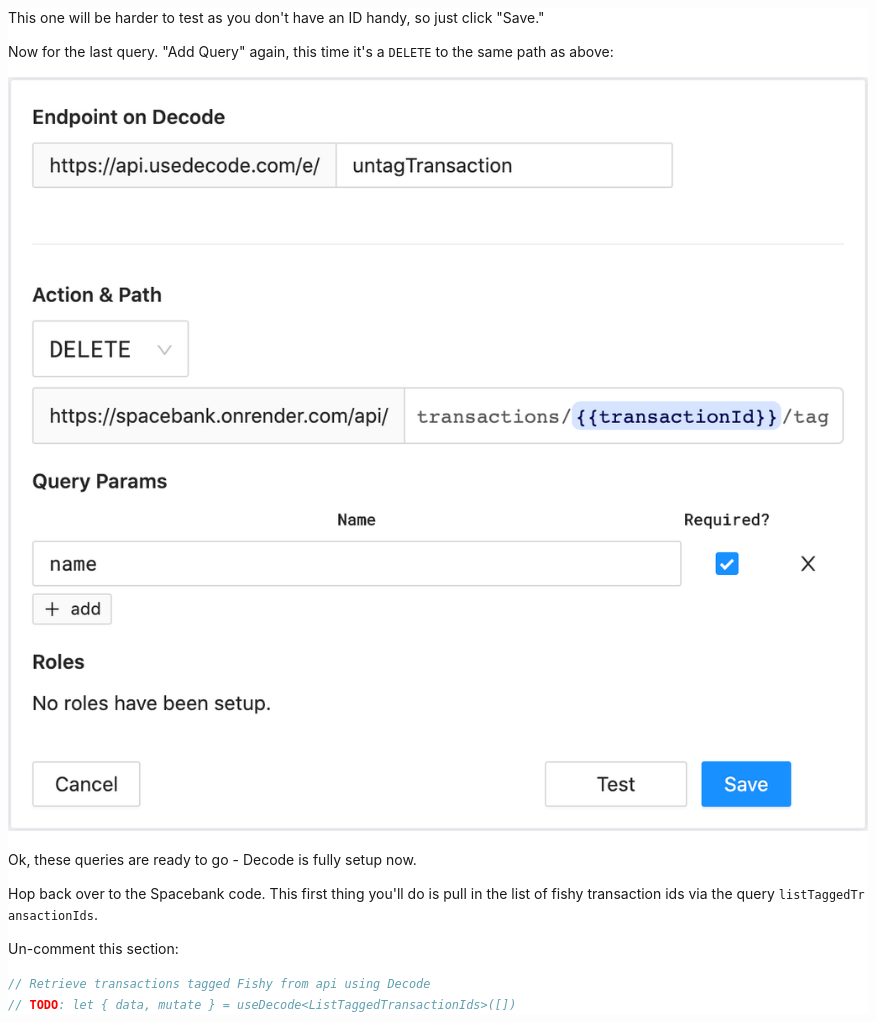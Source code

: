This one will be harder to test as you don't have an ID handy, so just click "Save."

Now for the last query. "Add Query" again, this time it's a `DELETE` to the same path as above:

![./assets/walkthrough/Untitled%2016.png](./assets/walkthrough/Untitled%2016.png)

Ok, these queries are ready to go - Decode is fully setup now.

Hop back over to the Spacebank code. This first thing you'll do is pull in the list of fishy transaction ids via the query `listTaggedTransactionIds`.

Un-comment this section:

```jsx
// Retrieve transactions tagged Fishy from api using Decode
// TODO: let { data, mutate } = useDecode<ListTaggedTransactionIds>([])
```
